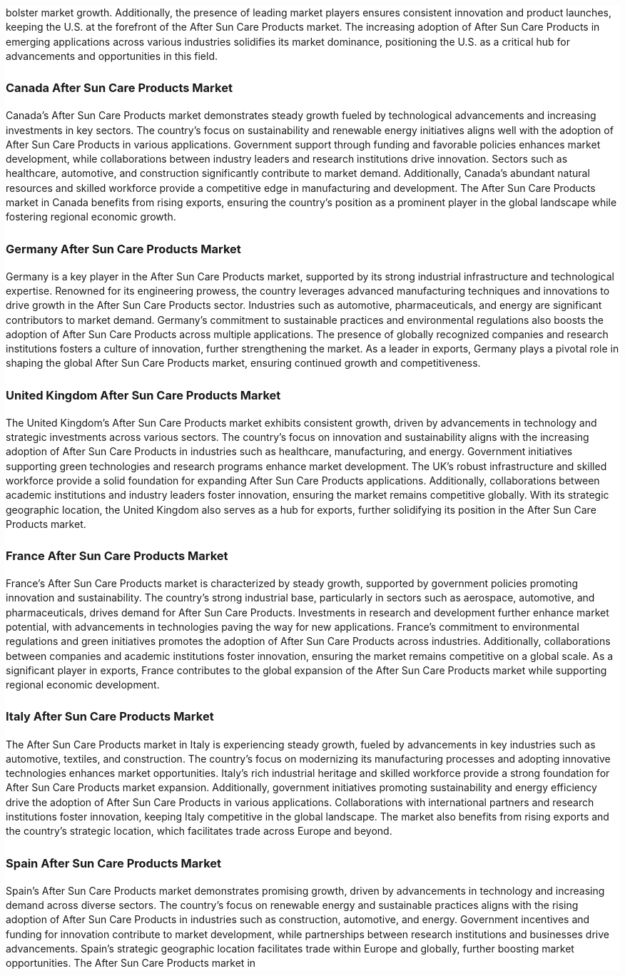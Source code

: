 bolster market growth. Additionally, the presence of leading market players ensures consistent innovation and product launches, keeping the U.S. at the forefront of the After Sun Care Products market. The increasing adoption of After Sun Care Products in emerging applications across various industries solidifies its market dominance, positioning the U.S. as a critical hub for advancements and opportunities in this field.</p><h3>Canada After Sun Care Products Market</h3><p>Canada&rsquo;s After Sun Care Products market demonstrates steady growth fueled by technological advancements and increasing investments in key sectors. The country&rsquo;s focus on sustainability and renewable energy initiatives aligns well with the adoption of After Sun Care Products in various applications. Government support through funding and favorable policies enhances market development, while collaborations between industry leaders and research institutions drive innovation. Sectors such as healthcare, automotive, and construction significantly contribute to market demand. Additionally, Canada&rsquo;s abundant natural resources and skilled workforce provide a competitive edge in manufacturing and development. The After Sun Care Products market in Canada benefits from rising exports, ensuring the country&rsquo;s position as a prominent player in the global landscape while fostering regional economic growth.</p><h3>Germany After Sun Care Products Market</h3><p>Germany is a key player in the After Sun Care Products market, supported by its strong industrial infrastructure and technological expertise. Renowned for its engineering prowess, the country leverages advanced manufacturing techniques and innovations to drive growth in the After Sun Care Products sector. Industries such as automotive, pharmaceuticals, and energy are significant contributors to market demand. Germany&rsquo;s commitment to sustainable practices and environmental regulations also boosts the adoption of After Sun Care Products across multiple applications. The presence of globally recognized companies and research institutions fosters a culture of innovation, further strengthening the market. As a leader in exports, Germany plays a pivotal role in shaping the global After Sun Care Products market, ensuring continued growth and competitiveness.</p><h3>United Kingdom After Sun Care Products Market</h3><p>The United Kingdom&rsquo;s After Sun Care Products market exhibits consistent growth, driven by advancements in technology and strategic investments across various sectors. The country&rsquo;s focus on innovation and sustainability aligns with the increasing adoption of After Sun Care Products in industries such as healthcare, manufacturing, and energy. Government initiatives supporting green technologies and research programs enhance market development. The UK&rsquo;s robust infrastructure and skilled workforce provide a solid foundation for expanding After Sun Care Products applications. Additionally, collaborations between academic institutions and industry leaders foster innovation, ensuring the market remains competitive globally. With its strategic geographic location, the United Kingdom also serves as a hub for exports, further solidifying its position in the After Sun Care Products market.</p><h3>France After Sun Care Products Market</h3><p>France&rsquo;s After Sun Care Products market is characterized by steady growth, supported by government policies promoting innovation and sustainability. The country&rsquo;s strong industrial base, particularly in sectors such as aerospace, automotive, and pharmaceuticals, drives demand for After Sun Care Products. Investments in research and development further enhance market potential, with advancements in technologies paving the way for new applications. France&rsquo;s commitment to environmental regulations and green initiatives promotes the adoption of After Sun Care Products across industries. Additionally, collaborations between companies and academic institutions foster innovation, ensuring the market remains competitive on a global scale. As a significant player in exports, France contributes to the global expansion of the After Sun Care Products market while supporting regional economic development.</p><h3>Italy After Sun Care Products Market</h3><p>The After Sun Care Products market in Italy is experiencing steady growth, fueled by advancements in key industries such as automotive, textiles, and construction. The country&rsquo;s focus on modernizing its manufacturing processes and adopting innovative technologies enhances market opportunities. Italy&rsquo;s rich industrial heritage and skilled workforce provide a strong foundation for After Sun Care Products market expansion. Additionally, government initiatives promoting sustainability and energy efficiency drive the adoption of After Sun Care Products in various applications. Collaborations with international partners and research institutions foster innovation, keeping Italy competitive in the global landscape. The market also benefits from rising exports and the country&rsquo;s strategic location, which facilitates trade across Europe and beyond.</p><h3>Spain After Sun Care Products Market</h3><p>Spain&rsquo;s After Sun Care Products market demonstrates promising growth, driven by advancements in technology and increasing demand across diverse sectors. The country&rsquo;s focus on renewable energy and sustainable practices aligns with the rising adoption of After Sun Care Products in industries such as construction, automotive, and energy. Government incentives and funding for innovation contribute to market development, while partnerships between research institutions and businesses drive advancements. Spain&rsquo;s strategic geographic location facilitates trade within Europe and globally, further boosting market opportunities. The After Sun Care Products market in